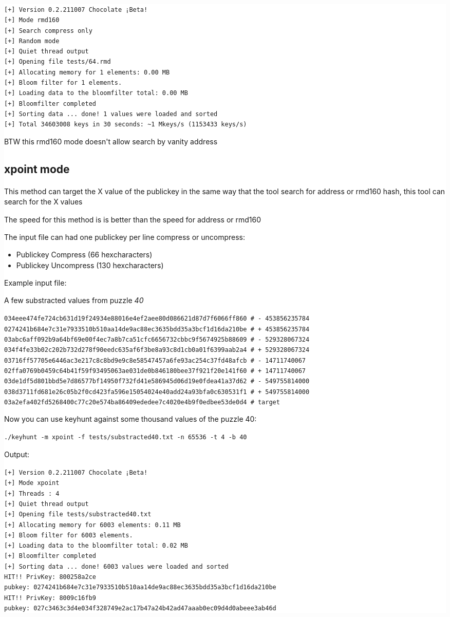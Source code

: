 ```
[+] Version 0.2.211007 Chocolate ¡Beta!
[+] Mode rmd160
[+] Search compress only
[+] Random mode
[+] Quiet thread output
[+] Opening file tests/64.rmd
[+] Allocating memory for 1 elements: 0.00 MB
[+] Bloom filter for 1 elements.
[+] Loading data to the bloomfilter total: 0.00 MB
[+] Bloomfilter completed
[+] Sorting data ... done! 1 values were loaded and sorted
[+] Total 34603008 keys in 30 seconds: ~1 Mkeys/s (1153433 keys/s)
```

BTW this rmd160 mode doesn't allow search by vanity address

## xpoint mode

This method can target the X value of the publickey in the same way that the tool search for address or rmd160 hash, this tool can search for the X values

The speed for this method is is better than the speed for address or rmd160

The input file can had one publickey per line compress or uncompress:

- Publickey Compress (66 hexcharacters)
- Publickey Uncompress (130 hexcharacters)

Example input file:

A few substracted values from puzzle *40*

```
034eee474fe724cb631d19f24934e88016e4ef2aee80d086621d87d7f6066ff860 # - 453856235784
0274241b684e7c31e7933510b510aa14de9ac88ec3635bdd35a3bcf1d16da210be # + 453856235784
03abc6aff092b9a64bf69e00f4ec7a8b7ca51cfc6656732cbbc9f5674925b88609 # - 529328067324
034f4fe33b02c202b732d278f90eedc635af6f3be8a93c8d1cb0a01f6399aab2a4 # + 529328067324
03716ff57705e6446ac3e217c8c8bd9e9c8e58547457a6fe93ac254c37fd48afcb # - 14711740067
02ffa0769b0459c64b41f59f93495063ae031de0b846180bee37f921f20e141f60 # + 14711740067
03de1df5d801bbd5e7d86577bf14950f732fd41e586945d06d19e0fdea41a37d62 # - 549755814000
038d3711fd681e26c05b2f0cd423fa596e15054024e40add24a93bfa0c630531f1 # + 549755814000
03a2efa402fd5268400c77c20e574ba86409ededee7c4020e4b9f0edbee53de0d4 # target
```


Now you can use keyhunt against some thousand values of the puzzle 40:

```./keyhunt -m xpoint -f tests/substracted40.txt -n 65536 -t 4 -b 40```

Output:

```
[+] Version 0.2.211007 Chocolate ¡Beta!
[+] Mode xpoint
[+] Threads : 4
[+] Quiet thread output
[+] Opening file tests/substracted40.txt
[+] Allocating memory for 6003 elements: 0.11 MB
[+] Bloom filter for 6003 elements.
[+] Loading data to the bloomfilter total: 0.02 MB
[+] Bloomfilter completed
[+] Sorting data ... done! 6003 values were loaded and sorted
HIT!! PrivKey: 800258a2ce
pubkey: 0274241b684e7c31e7933510b510aa14de9ac88ec3635bdd35a3bcf1d16da210be
HIT!! PrivKey: 8009c16fb9
pubkey: 027c3463c3d4e034f328749e2ac17b47a24b42ad47aaab0ec09d4d0abeee3ab46d
